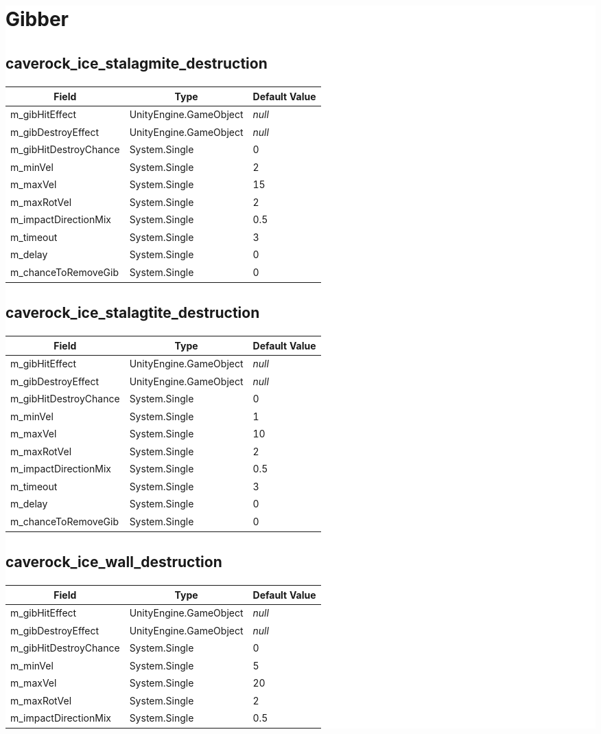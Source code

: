 # Gibber

## caverock_ice_stalagmite_destruction

|Field|Type|Default Value|
|-----|----|-------------|
|m_gibHitEffect|UnityEngine.GameObject|*null*|
|m_gibDestroyEffect|UnityEngine.GameObject|*null*|
|m_gibHitDestroyChance|System.Single|0|
|m_minVel|System.Single|2|
|m_maxVel|System.Single|15|
|m_maxRotVel|System.Single|2|
|m_impactDirectionMix|System.Single|0.5|
|m_timeout|System.Single|3|
|m_delay|System.Single|0|
|m_chanceToRemoveGib|System.Single|0|

## caverock_ice_stalagtite_destruction

|Field|Type|Default Value|
|-----|----|-------------|
|m_gibHitEffect|UnityEngine.GameObject|*null*|
|m_gibDestroyEffect|UnityEngine.GameObject|*null*|
|m_gibHitDestroyChance|System.Single|0|
|m_minVel|System.Single|1|
|m_maxVel|System.Single|10|
|m_maxRotVel|System.Single|2|
|m_impactDirectionMix|System.Single|0.5|
|m_timeout|System.Single|3|
|m_delay|System.Single|0|
|m_chanceToRemoveGib|System.Single|0|

## caverock_ice_wall_destruction

|Field|Type|Default Value|
|-----|----|-------------|
|m_gibHitEffect|UnityEngine.GameObject|*null*|
|m_gibDestroyEffect|UnityEngine.GameObject|*null*|
|m_gibHitDestroyChance|System.Single|0|
|m_minVel|System.Single|5|
|m_maxVel|System.Single|20|
|m_maxRotVel|System.Single|2|
|m_impactDirectionMix|System.Single|0.5|